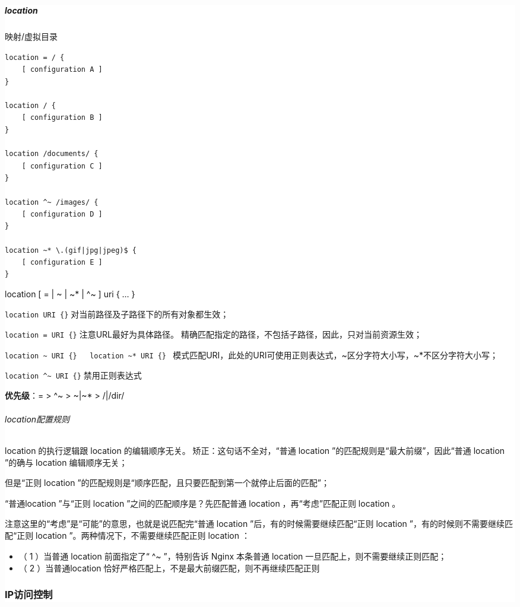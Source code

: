



##### location

映射/虚拟目录

```
location = / {
    [ configuration A ]
}

location / {
    [ configuration B ]
}

location /documents/ {
    [ configuration C ]
}

location ^~ /images/ {
    [ configuration D ]
}

location ~* \.(gif|jpg|jpeg)$ {
    [ configuration E ]
}
```

location [ = | ~ | ~* | ^~ ] uri { ... }

`location URI {}` 对当前路径及子路径下的所有对象都生效；

`location = URI {}` 注意URL最好为具体路径。  精确匹配指定的路径，不包括子路径，因此，只对当前资源生效；

`location ~ URI {}   location ~* URI {} `  模式匹配URI，此处的URI可使用正则表达式，~区分字符大小写，~*不区分字符大小写；

`location ^~ URI {}` 禁用正则表达式

**优先级**：= > ^~ > ~|~* >  /|/dir/

###### location配置规则

location 的执行逻辑跟 location 的编辑顺序无关。
矫正：这句话不全对，“普通 location ”的匹配规则是“最大前缀”，因此“普通 location ”的确与 location 编辑顺序无关；

但是“正则 location ”的匹配规则是“顺序匹配，且只要匹配到第一个就停止后面的匹配”；

“普通location ”与“正则 location ”之间的匹配顺序是？先匹配普通 location ，再“考虑”匹配正则 location 。

注意这里的“考虑”是“可能”的意思，也就是说匹配完“普通 location ”后，有的时候需要继续匹配“正则 location ”，有的时候则不需要继续匹配“正则 location ”。两种情况下，不需要继续匹配正则 location ：

- （ 1 ）当普通 location 前面指定了“ ^~ ”，特别告诉 Nginx 本条普通 location 一旦匹配上，则不需要继续正则匹配；
- （ 2 ）当普通location 恰好严格匹配上，不是最大前缀匹配，则不再继续匹配正则

### IP访问控制
